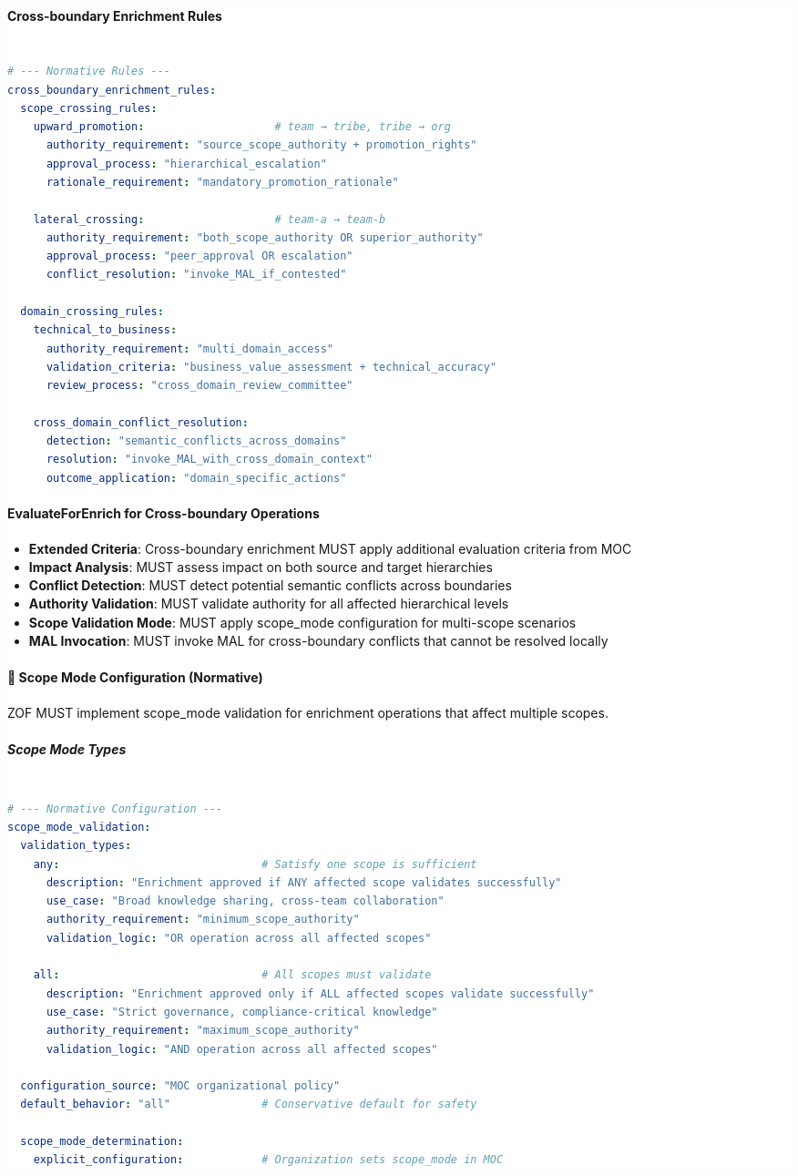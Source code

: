 #### Cross-boundary Enrichment Rules
```yaml

# --- Normative Rules ---
cross_boundary_enrichment_rules:
  scope_crossing_rules:
    upward_promotion:                    # team → tribe, tribe → org
      authority_requirement: "source_scope_authority + promotion_rights"
      approval_process: "hierarchical_escalation"
      rationale_requirement: "mandatory_promotion_rationale"
    
    lateral_crossing:                    # team-a → team-b
      authority_requirement: "both_scope_authority OR superior_authority"
      approval_process: "peer_approval OR escalation"
      conflict_resolution: "invoke_MAL_if_contested"
  
  domain_crossing_rules:
    technical_to_business:
      authority_requirement: "multi_domain_access"
      validation_criteria: "business_value_assessment + technical_accuracy"
      review_process: "cross_domain_review_committee"
    
    cross_domain_conflict_resolution:
      detection: "semantic_conflicts_across_domains"
      resolution: "invoke_MAL_with_cross_domain_context"
      outcome_application: "domain_specific_actions"
```


#### EvaluateForEnrich for Cross-boundary Operations
- **Extended Criteria**: Cross-boundary enrichment MUST apply additional evaluation criteria from MOC
- **Impact Analysis**: MUST assess impact on both source and target hierarchies
- **Conflict Detection**: MUST detect potential semantic conflicts across boundaries
- **Authority Validation**: MUST validate authority for all affected hierarchical levels
- **Scope Validation Mode**: MUST apply scope_mode configuration for multi-scope scenarios
- **MAL Invocation**: MUST invoke MAL for cross-boundary conflicts that cannot be resolved locally

#### 🎯 Scope Mode Configuration (Normative)

ZOF MUST implement scope_mode validation for enrichment operations that affect multiple scopes.

##### Scope Mode Types
```yaml

# --- Normative Configuration ---
scope_mode_validation:
  validation_types:
    any:                               # Satisfy one scope is sufficient
      description: "Enrichment approved if ANY affected scope validates successfully"
      use_case: "Broad knowledge sharing, cross-team collaboration"
      authority_requirement: "minimum_scope_authority"
      validation_logic: "OR operation across all affected scopes"
      
    all:                               # All scopes must validate
      description: "Enrichment approved only if ALL affected scopes validate successfully"
      use_case: "Strict governance, compliance-critical knowledge"
      authority_requirement: "maximum_scope_authority"
      validation_logic: "AND operation across all affected scopes"

  configuration_source: "MOC organizational policy"
  default_behavior: "all"              # Conservative default for safety
  
  scope_mode_determination:
    explicit_configuration:            # Organization sets scope_mode in MOC
```